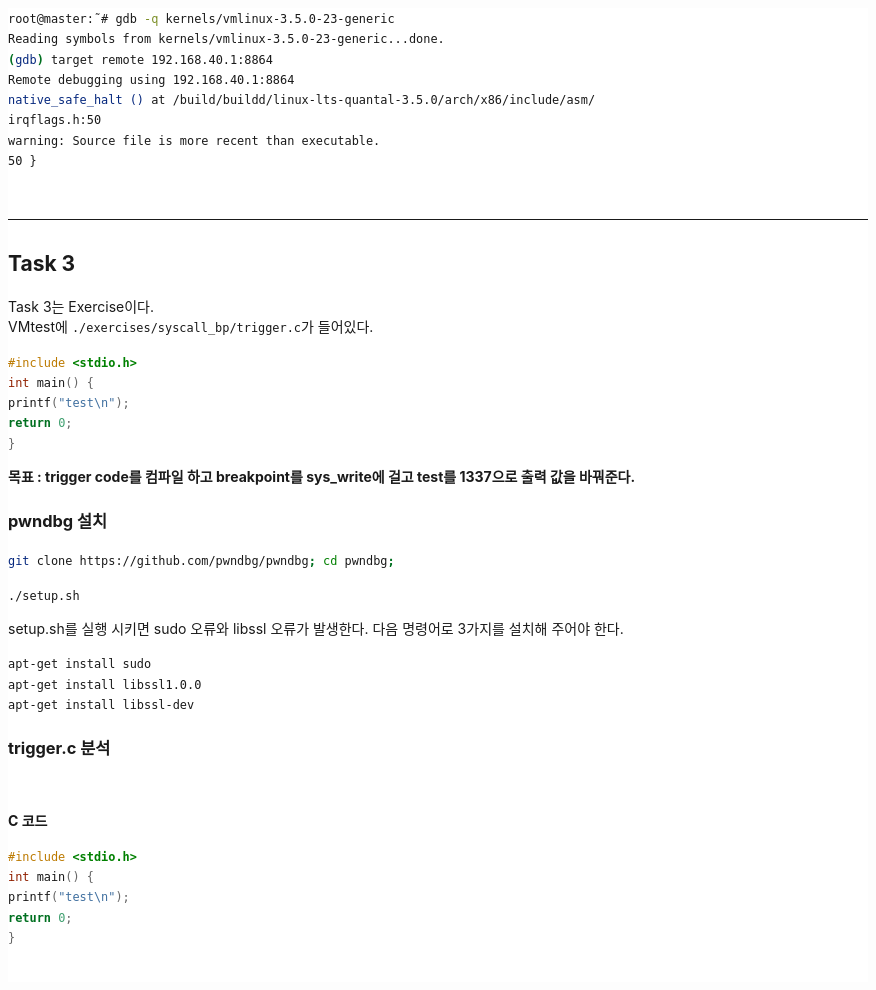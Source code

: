   ```sh
  root@master:˜# gdb -q kernels/vmlinux-3.5.0-23-generic
  Reading symbols from kernels/vmlinux-3.5.0-23-generic...done.
  (gdb) target remote 192.168.40.1:8864
  Remote debugging using 192.168.40.1:8864
  native_safe_halt () at /build/buildd/linux-lts-quantal-3.5.0/arch/x86/include/asm/
  irqflags.h:50
  warning: Source file is more recent than executable.
  50 }
 ```
 <br>

 ---
## Task 3
Task 3는 Exercise이다. <br>
VMtest에 `./exercises/syscall_bp/trigger.c`가 들어있다.
```c
#include <stdio.h>
int main() {
printf("test\n");
return 0;
}
```
 **목표 : trigger code를 컴파일 하고 breakpoint를 sys_write에 걸고 test를 1337으로 출력 값을 바꿔준다.**<br>

 ### pwndbg 설치
 ```sh
 git clone https://github.com/pwndbg/pwndbg; cd pwndbg;
 ```
 ```sh
 ./setup.sh
 ```
 setup.sh를 실행 시키면 sudo 오류와 libssl 오류가 발생한다.
 다음 명령어로 3가지를 설치해 주어야 한다.<br>
 ```sh
 apt-get install sudo
 apt-get install libssl1.0.0
 apt-get install libssl-dev
 ```
 ### trigger.c 분석
<br>

**C 코드**

```c
#include <stdio.h>
int main() {
printf("test\n");
return 0;
}
```
<br>
